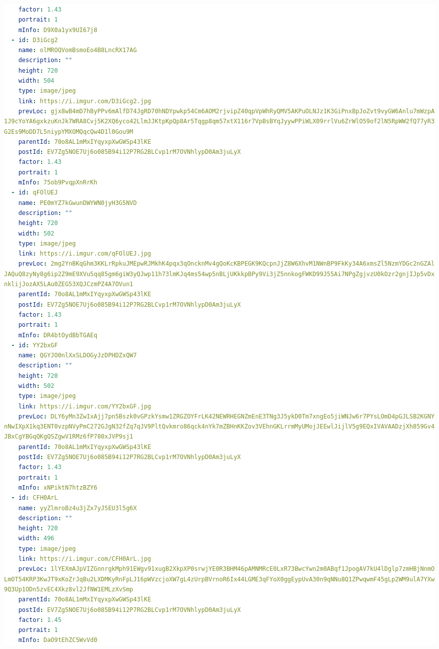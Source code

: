 ```yaml
    factor: 1.43
    portrait: 1
    mInfo: D9X0a1yx9UI67j8
  - id: D3iGcg2
    name: olMROQVomBsmoEo4B8LncRX17AG
    description: ""   
    height: 720
    width: 504
    type: image/jpeg
    link: https://i.imgur.com/D3iGcg2.jpg
    prevLoc: gjx8wB4mD7hByPPv6mAlfD74JgRD70hNDYpwkp54Cm6AOM2rjvipZ40qpVpWhRyQMV5AKPuOLNJz1K3GiPnxBpJoZvt9vyGW6Anlu7mWzpA1J9cYoYA6gxkzuKnJk7WRA8Cvj5K2XQ6yco42LlmJJKtpKpQp8Ar5Tqgp8qm57xtX116r7VpBsBYqJyywPPiWLX09rrlVu6ZrWlO59of2lN5RpWW2fQ77yR3G2Es9MoDD7L5niypYMXOMQqcQw4D1l0Gou9M
    parentId: 70o8AL1mMxIYqyxpXwGWSp43lKE
    postId: EV7Zg5NOE7Uj6o085B94i12P7RG2BLCvp1rM7OVNhlypD0Am3juLyX
    factor: 1.43
    portrait: 1
    mInfo: 75ob9PvqpXnRrKh
  - id: qFOlUEJ
    name: PE0mYZ7kGwunDWYWN0jyH3G5NVD
    description: ""   
    height: 720
    width: 502
    type: image/jpeg
    link: https://i.imgur.com/qFOlUEJ.jpg
    prevLoc: 2mg2YnBKqGhm3KKLrRpkuJMEpwRJMkhK4pqx3qOncknMv4gQoKcKBPEGK9KQcpnJjZ8W6XhvM1NWnBP9FkKy34A6xmsZl5NzmYDGc2nGZAlJAQuQ8zyNy8g6ip2Z9mE9XVu5qq85gm6giW3yQJwp11h73lmKJq4ms54wp5nBLjUKkkpBPy9Vi3jZ5nnkogFWKD99J55Ai7NPgZgjvzU0kOzr2gnjIJp5vDxnklijJozAX5LAu0ZEG53XQJCzmPZ4A7OVun1
    parentId: 70o8AL1mMxIYqyxpXwGWSp43lKE
    postId: EV7Zg5NOE7Uj6o085B94i12P7RG2BLCvp1rM7OVNhlypD0Am3juLyX
    factor: 1.43
    portrait: 1
    mInfo: DR4btOydBbTGAEq
  - id: YY2bxGF
    name: QGYJO0nlXxSLDOGyJzDPHDZxQW7
    description: ""   
    height: 720
    width: 502
    type: image/jpeg
    link: https://i.imgur.com/YY2bxGF.jpg
    prevLoc: DLY6yMn3ZwIxAjj7pn5Bszk0vGPzkYsmw1ZRGZOYFrLK42NEWRHEGNZmEnE3TNg3J5ykD0Tm7xngEo5jiWNJw6r7PYsLOmD4pGJLSB2KGNYnNwIXpX1kq3ENT0vzpNVyPmC272GJgN32fZq7qJV9PltQvkmro86qck4nYk7mZBHnKKZov3VEhnGKLrrmMyUMojJEEwlJijlV5g9EQxIVAVAADzjXh859Gv4JBxCgYBGqQKgQSZgwV1RMz6fP780xJVP9sj1
    parentId: 70o8AL1mMxIYqyxpXwGWSp43lKE
    postId: EV7Zg5NOE7Uj6o085B94i12P7RG2BLCvp1rM7OVNhlypD0Am3juLyX
    factor: 1.43
    portrait: 1
    mInfo: xNPiktN7htzBZY6
  - id: CFH0ArL
    name: yyZlmroBz4u3jZx7yJ5EU3l5g6X
    description: ""   
    height: 720
    width: 496
    type: image/jpeg
    link: https://i.imgur.com/CFH0ArL.jpg
    prevLoc: 1lYEXmAJpVIZGnnrgkMph91EWgv91xugB2XkpXP0srwjYE0R3BHM46pAMNMRcE0LxR73BwcYwn2m0ABqf1JpogAV7kU4lDglp7zmHBjNnmOLmOT54KRP3KwJT9xKoZrJqBu2LXDMKyRnFpLJ16pWVzcjoXW7gL4zUrpBVrnoR6Ix44LGME3qFYoX0ggEypUvA30n9qNNu8Q1ZPwqwmF45gLp2WM9ulA7YXw9Q3Up1ODn5zvEC4Xkz8vl2JfNW1EMLzXvSmp
    parentId: 70o8AL1mMxIYqyxpXwGWSp43lKE
    postId: EV7Zg5NOE7Uj6o085B94i12P7RG2BLCvp1rM7OVNhlypD0Am3juLyX
    factor: 1.45
    portrait: 1
    mInfo: DaO9tEhZC5WvVd0
```